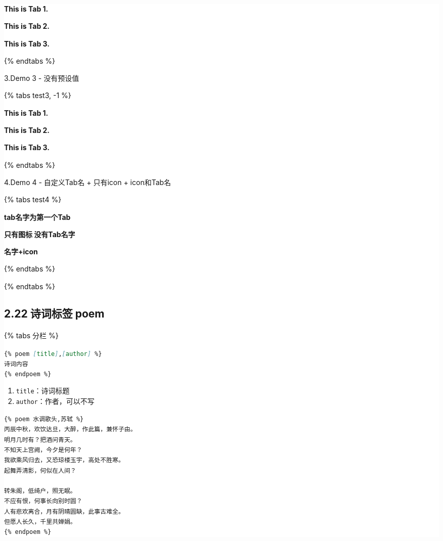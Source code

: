 **This is Tab 1.**



**This is Tab 2.**



**This is Tab 3.**

{% endtabs %}

3.Demo 3 - 没有预设值

{% tabs test3, -1 %}

**This is Tab 1.**



**This is Tab 2.**



**This is Tab 3.**

{% endtabs %}

4.Demo 4 - 自定义Tab名 + 只有icon + icon和Tab名

{% tabs test4 %}

**tab名字为第一个Tab**



**只有图标 没有Tab名字**



**名字+icon**

{% endtabs %}


{% endtabs %}



## 2.22 诗词标签 poem

{% tabs 分栏 %}



```markdown
{% poem [title],[author] %}
诗词内容
{% endpoem %}
```




1. `title`：诗词标题
2. `author`：作者，可以不写
   
   

```Markdown
{% poem 水调歌头,苏轼 %}
丙辰中秋，欢饮达旦，大醉，作此篇，兼怀子由。
明月几时有？把酒问青天。
不知天上宫阙，今夕是何年？
我欲乘风归去，又恐琼楼玉宇，高处不胜寒。
起舞弄清影，何似在人间？

转朱阁，低绮户，照无眠。
不应有恨，何事长向别时圆？
人有悲欢离合，月有阴晴圆缺，此事古难全。
但愿人长久，千里共婵娟。
{% endpoem %}
```